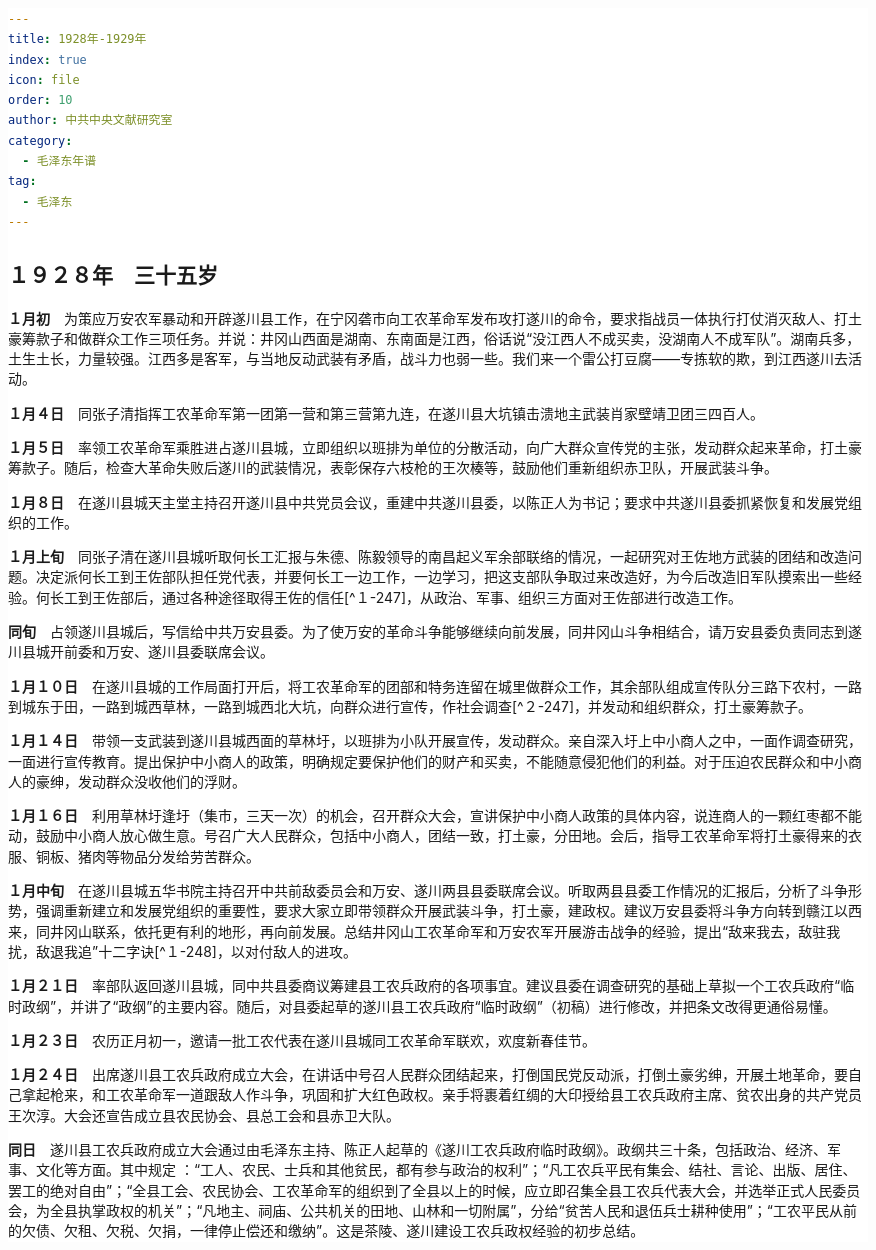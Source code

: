```yaml
---
title: 1928年-1929年
index: true
icon: file
order: 10
author: 中共中央文献研究室
category:
  - 毛泽东年谱
tag:
  - 毛泽东
---
```


## １９２８年　三十五岁

**１月初**　为策应万安农军暴动和开辟遂川县工作，在宁冈砻市向工农革命军发布攻打遂川的命令，要求指战员一体执行打仗消灭敌人、打土豪筹款子和做群众工作三项任务。并说：井冈山西面是湖南、东南面是江西，俗话说“没江西人不成买卖，没湖南人不成军队”。湖南兵多，土生土长，力量较强。江西多是客军，与当地反动武装有矛盾，战斗力也弱一些。我们来一个雷公打豆腐——专拣软的欺，到江西遂川去活动。

**１月４日**　同张子清指挥工农革命军第一团第一营和第三营第九连，在遂川县大坑镇击溃地主武装肖家壁靖卫团三四百人。

**１月５日**　率领工农革命军乘胜进占遂川县城，立即组织以班排为单位的分散活动，向广大群众宣传党的主张，发动群众起来革命，打土豪筹款子。随后，检查大革命失败后遂川的武装情况，表彰保存六枝枪的王次楱等，鼓励他们重新组织赤卫队，开展武装斗争。

**１月８日**　在遂川县城天主堂主持召开遂川县中共党员会议，重建中共遂川县委，以陈正人为书记；要求中共遂川县委抓紧恢复和发展党组织的工作。

**１月上旬**　同张子清在遂川县城听取何长工汇报与朱德、陈毅领导的南昌起义军余部联络的情况，一起研究对王佐地方武装的团结和改造问题。决定派何长工到王佐部队担任党代表，并要何长工一边工作，一边学习，把这支部队争取过来改造好，为今后改造旧军队摸索出一些经验。何长工到王佐部后，通过各种途径取得王佐的信任[^１-247]，从政治、军事、组织三方面对王佐部进行改造工作。

**同旬**　占领遂川县城后，写信给中共万安县委。为了使万安的革命斗争能够继续向前发展，同井冈山斗争相结合，请万安县委负责同志到遂川县城开前委和万安、遂川县委联席会议。

**１月１０日**　在遂川县城的工作局面打开后，将工农革命军的团部和特务连留在城里做群众工作，其余部队组成宣传队分三路下农村，一路到城东于田，一路到城西草林，一路到城西北大坑，向群众进行宣传，作社会调查[^２-247]，并发动和组织群众，打土豪筹款子。

**１月１４日**　带领一支武装到遂川县城西面的草林圩，以班排为小队开展宣传，发动群众。亲自深入圩上中小商人之中，一面作调查研究，一面进行宣传教育。提出保护中小商人的政策，明确规定要保护他们的财产和买卖，不能随意侵犯他们的利益。对于压迫农民群众和中小商人的豪绅，发动群众没收他们的浮财。

**１月１６日**　利用草林圩逢圩（集市，三天一次）的机会，召开群众大会，宣讲保护中小商人政策的具体内容，说连商人的一颗红枣都不能动，鼓励中小商人放心做生意。号召广大人民群众，包括中小商人，团结一致，打土豪，分田地。会后，指导工农革命军将打土豪得来的衣服、铜板、猪肉等物品分发给劳苦群众。

**１月中旬**　在遂川县城五华书院主持召开中共前敌委员会和万安、遂川两县县委联席会议。听取两县县委工作情况的汇报后，分析了斗争形势，强调重新建立和发展党组织的重要性，要求大家立即带领群众开展武装斗争，打土豪，建政权。建议万安县委将斗争方向转到赣江以西来，同井冈山联系，依托更有利的地形，再向前发展。总结井冈山工农革命军和万安农军开展游击战争的经验，提出“敌来我去，敌驻我扰，敌退我追”十二字诀[^１-248]，以对付敌人的进攻。

**１月２１日**　率部队返回遂川县城，同中共县委商议筹建县工农兵政府的各项事宜。建议县委在调查研究的基础上草拟一个工农兵政府“临时政纲”，并讲了“政纲”的主要内容。随后，对县委起草的遂川县工农兵政府“临时政纲”（初稿）进行修改，并把条文改得更通俗易懂。

**１月２３日**　农历正月初一，邀请一批工农代表在遂川县城同工农革命军联欢，欢度新春佳节。

**１月２４日**　出席遂川县工农兵政府成立大会，在讲话中号召人民群众团结起来，打倒国民党反动派，打倒土豪劣绅，开展土地革命，要自己拿起枪来，和工农革命军一道跟敌人作斗争，巩固和扩大红色政权。亲手将裹着红绸的大印授给县工农兵政府主席、贫农出身的共产党员王次淳。大会还宣告成立县农民协会、县总工会和县赤卫大队。

**同日**　遂川县工农兵政府成立大会通过由毛泽东主持、陈正人起草的《遂川工农兵政府临时政纲》。政纲共三十条，包括政治、经济、军事、文化等方面。其中规定
：“工人、农民、士兵和其他贫民，都有参与政治的权利”；“凡工农兵平民有集会、结社、言论、出版、居住、罢工的绝对自由”；“全县工会、农民协会、工农革命军的组织到了全县以上的时候，应立即召集全县工农兵代表大会，并选举正式人民委员会，为全县执掌政权的机关”；“凡地主、祠庙、公共机关的田地、山林和一切附属”，分给“贫苦人民和退伍兵士耕种使用”；“工农平民从前的欠债、欠租、欠税、欠捐，一律停止偿还和缴纳”。这是茶陵、遂川建设工农兵政权经验的初步总结。
